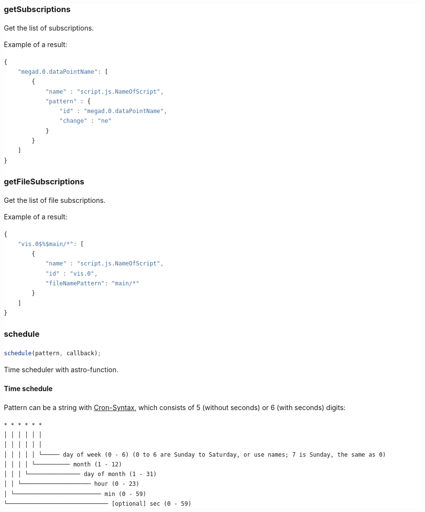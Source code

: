 ### getSubscriptions
Get the list of subscriptions.

Example of a result:
```js
{
	"megad.0.dataPointName": [
		{
			"name" : "script.js.NameOfScript",
			"pattern" : {
				"id" : "megad.0.dataPointName",
				"change" : "ne"
			}
		}
	]
}
```

### getFileSubscriptions
Get the list of file subscriptions.

Example of a result:
```js
{
	"vis.0$%$main/*": [
		{
			"name" : "script.js.NameOfScript",
			"id" : "vis.0",
            "fileNamePattern": "main/*"
		}
	]
}
```

### schedule
```js
schedule(pattern, callback);
```

Time scheduler with astro-function.

#### Time schedule
Pattern can be a string with [Cron-Syntax](http://en.wikipedia.org/wiki/Cron), which consists of 5 (without seconds) or 6 (with seconds) digits:
```
* * * * * *
│ │ │ │ │ │
│ │ │ │ │ │
│ │ │ │ │ └───── day of week (0 - 6) (0 to 6 are Sunday to Saturday, or use names; 7 is Sunday, the same as 0)
│ │ │ │ └────────── month (1 - 12)
│ │ │ └─────────────── day of month (1 - 31)
│ │ └──────────────────── hour (0 - 23)
│ └───────────────────────── min (0 - 59)
└───────────────────────────── [optional] sec (0 - 59)
```
